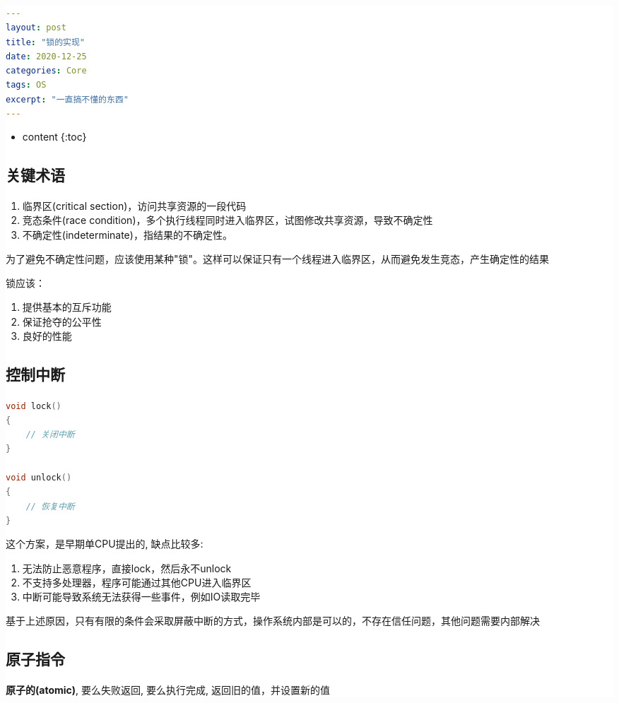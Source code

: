 ```yaml
---
layout: post
title: "锁的实现"
date: 2020-12-25
categories: Core
tags: OS
excerpt: "一直搞不懂的东西"
---
```


* content
{:toc}

## 关键术语

1. 临界区(critical section)，访问共享资源的一段代码
2. 竞态条件(race condition)，多个执行线程同时进入临界区，试图修改共享资源，导致不确定性
3. 不确定性(indeterminate)，指结果的不确定性。

为了避免不确定性问题，应该使用某种"锁"。这样可以保证只有一个线程进入临界区，从而避免发生竞态，产生确定性的结果

锁应该：

1. 提供基本的互斥功能
2. 保证抢夺的公平性
3. 良好的性能

## 控制中断

```cpp
void lock()
{
    // 关闭中断
}

void unlock()
{
    // 恢复中断
}
```

这个方案，是早期单CPU提出的, 缺点比较多:

1. 无法防止恶意程序，直接lock，然后永不unlock
2. 不支持多处理器，程序可能通过其他CPU进入临界区
3. 中断可能导致系统无法获得一些事件，例如IO读取完毕

基于上述原因，只有有限的条件会采取屏蔽中断的方式，操作系统内部是可以的，不存在信任问题，其他问题需要内部解决

## 原子指令

**原子的(atomic)**, 要么失败返回, 要么执行完成, 返回旧的值，并设置新的值
